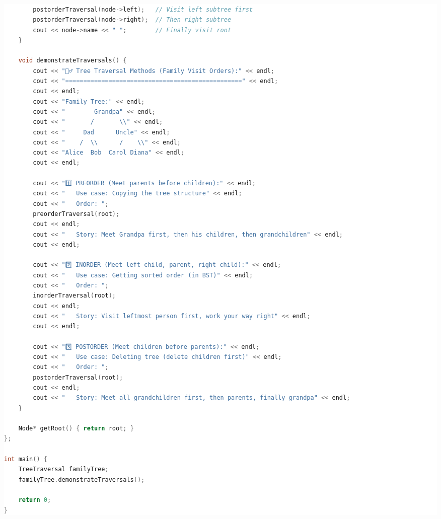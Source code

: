 ```cpp
        postorderTraversal(node->left);   // Visit left subtree first
        postorderTraversal(node->right);  // Then right subtree
        cout << node->name << " ";        // Finally visit root
    }
    
    void demonstrateTraversals() {
        cout << "🚶‍♂️ Tree Traversal Methods (Family Visit Orders):" << endl;
        cout << "=================================================" << endl;
        cout << endl;
        cout << "Family Tree:" << endl;
        cout << "        Grandpa" << endl;
        cout << "       /       \\" << endl;
        cout << "     Dad      Uncle" << endl;
        cout << "    /  \\      /    \\" << endl;
        cout << "Alice  Bob  Carol Diana" << endl;
        cout << endl;
        
        cout << "1️⃣ PREORDER (Meet parents before children):" << endl;
        cout << "   Use case: Copying the tree structure" << endl;
        cout << "   Order: ";
        preorderTraversal(root);
        cout << endl;
        cout << "   Story: Meet Grandpa first, then his children, then grandchildren" << endl;
        cout << endl;
        
        cout << "2️⃣ INORDER (Meet left child, parent, right child):" << endl;
        cout << "   Use case: Getting sorted order (in BST)" << endl;
        cout << "   Order: ";
        inorderTraversal(root);
        cout << endl;
        cout << "   Story: Visit leftmost person first, work your way right" << endl;
        cout << endl;
        
        cout << "3️⃣ POSTORDER (Meet children before parents):" << endl;
        cout << "   Use case: Deleting tree (delete children first)" << endl;
        cout << "   Order: ";
        postorderTraversal(root);
        cout << endl;
        cout << "   Story: Meet all grandchildren first, then parents, finally grandpa" << endl;
    }
    
    Node* getRoot() { return root; }
};

int main() {
    TreeTraversal familyTree;
    familyTree.demonstrateTraversals();
    
    return 0;
}
```
